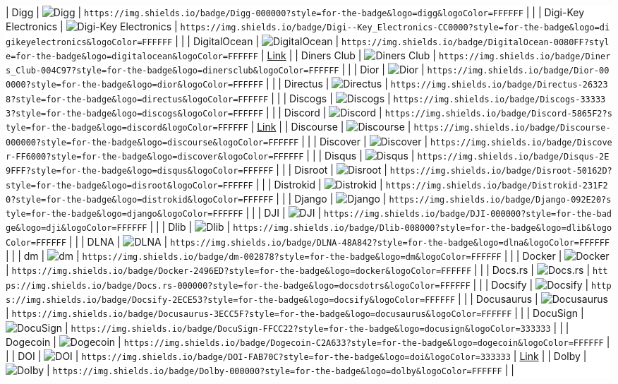 | Digg | ![Digg](https://img.shields.io/badge/Digg-000000?style=for-the-badge&logo=digg&logoColor=FFFFFF) | `https://img.shields.io/badge/Digg-000000?style=for-the-badge&logo=digg&logoColor=FFFFFF` |   |
| Digi-Key Electronics | ![Digi-Key Electronics](https://img.shields.io/badge/Digi--Key_Electronics-CC0000?style=for-the-badge&logo=digikeyelectronics&logoColor=FFFFFF) | `https://img.shields.io/badge/Digi--Key_Electronics-CC0000?style=for-the-badge&logo=digikeyelectronics&logoColor=FFFFFF` |   |
| DigitalOcean | ![DigitalOcean](https://img.shields.io/badge/DigitalOcean-0080FF?style=for-the-badge&logo=digitalocean&logoColor=FFFFFF) | `https://img.shields.io/badge/DigitalOcean-0080FF?style=for-the-badge&logo=digitalocean&logoColor=FFFFFF` | [Link](https://www.digitalocean.com/press/) |
| Diners Club | ![Diners Club](https://img.shields.io/badge/Diners_Club-004C97?style=for-the-badge&logo=dinersclub&logoColor=FFFFFF) | `https://img.shields.io/badge/Diners_Club-004C97?style=for-the-badge&logo=dinersclub&logoColor=FFFFFF` |   |
| Dior | ![Dior](https://img.shields.io/badge/Dior-000000?style=for-the-badge&logo=dior&logoColor=FFFFFF) | `https://img.shields.io/badge/Dior-000000?style=for-the-badge&logo=dior&logoColor=FFFFFF` |   |
| Directus | ![Directus](https://img.shields.io/badge/Directus-263238?style=for-the-badge&logo=directus&logoColor=FFFFFF) | `https://img.shields.io/badge/Directus-263238?style=for-the-badge&logo=directus&logoColor=FFFFFF` |   |
| Discogs | ![Discogs](https://img.shields.io/badge/Discogs-333333?style=for-the-badge&logo=discogs&logoColor=FFFFFF) | `https://img.shields.io/badge/Discogs-333333?style=for-the-badge&logo=discogs&logoColor=FFFFFF` |   |
| Discord | ![Discord](https://img.shields.io/badge/Discord-5865F2?style=for-the-badge&logo=discord&logoColor=FFFFFF) | `https://img.shields.io/badge/Discord-5865F2?style=for-the-badge&logo=discord&logoColor=FFFFFF` | [Link](https://discord.com/branding) |
| Discourse | ![Discourse](https://img.shields.io/badge/Discourse-000000?style=for-the-badge&logo=discourse&logoColor=FFFFFF) | `https://img.shields.io/badge/Discourse-000000?style=for-the-badge&logo=discourse&logoColor=FFFFFF` |   |
| Discover | ![Discover](https://img.shields.io/badge/Discover-FF6000?style=for-the-badge&logo=discover&logoColor=FFFFFF) | `https://img.shields.io/badge/Discover-FF6000?style=for-the-badge&logo=discover&logoColor=FFFFFF` |   |
| Disqus | ![Disqus](https://img.shields.io/badge/Disqus-2E9FFF?style=for-the-badge&logo=disqus&logoColor=FFFFFF) | `https://img.shields.io/badge/Disqus-2E9FFF?style=for-the-badge&logo=disqus&logoColor=FFFFFF` |   |
| Disroot | ![Disroot](https://img.shields.io/badge/Disroot-50162D?style=for-the-badge&logo=disroot&logoColor=FFFFFF) | `https://img.shields.io/badge/Disroot-50162D?style=for-the-badge&logo=disroot&logoColor=FFFFFF` |   |
| Distrokid | ![Distrokid](https://img.shields.io/badge/Distrokid-231F20?style=for-the-badge&logo=distrokid&logoColor=FFFFFF) | `https://img.shields.io/badge/Distrokid-231F20?style=for-the-badge&logo=distrokid&logoColor=FFFFFF` |   |
| Django | ![Django](https://img.shields.io/badge/Django-092E20?style=for-the-badge&logo=django&logoColor=FFFFFF) | `https://img.shields.io/badge/Django-092E20?style=for-the-badge&logo=django&logoColor=FFFFFF` |   |
| DJI | ![DJI](https://img.shields.io/badge/DJI-000000?style=for-the-badge&logo=dji&logoColor=FFFFFF) | `https://img.shields.io/badge/DJI-000000?style=for-the-badge&logo=dji&logoColor=FFFFFF` |   |
| Dlib | ![Dlib](https://img.shields.io/badge/Dlib-008000?style=for-the-badge&logo=dlib&logoColor=FFFFFF) | `https://img.shields.io/badge/Dlib-008000?style=for-the-badge&logo=dlib&logoColor=FFFFFF` |   |
| DLNA | ![DLNA](https://img.shields.io/badge/DLNA-48A842?style=for-the-badge&logo=dlna&logoColor=FFFFFF) | `https://img.shields.io/badge/DLNA-48A842?style=for-the-badge&logo=dlna&logoColor=FFFFFF` |   |
| dm | ![dm](https://img.shields.io/badge/dm-002878?style=for-the-badge&logo=dm&logoColor=FFFFFF) | `https://img.shields.io/badge/dm-002878?style=for-the-badge&logo=dm&logoColor=FFFFFF` |   |
| Docker | ![Docker](https://img.shields.io/badge/Docker-2496ED?style=for-the-badge&logo=docker&logoColor=FFFFFF) | `https://img.shields.io/badge/Docker-2496ED?style=for-the-badge&logo=docker&logoColor=FFFFFF` |   |
| Docs.rs | ![Docs.rs](https://img.shields.io/badge/Docs.rs-000000?style=for-the-badge&logo=docsdotrs&logoColor=FFFFFF) | `https://img.shields.io/badge/Docs.rs-000000?style=for-the-badge&logo=docsdotrs&logoColor=FFFFFF` |   |
| Docsify | ![Docsify](https://img.shields.io/badge/Docsify-2ECE53?style=for-the-badge&logo=docsify&logoColor=FFFFFF) | `https://img.shields.io/badge/Docsify-2ECE53?style=for-the-badge&logo=docsify&logoColor=FFFFFF` |   |
| Docusaurus | ![Docusaurus](https://img.shields.io/badge/Docusaurus-3ECC5F?style=for-the-badge&logo=docusaurus&logoColor=FFFFFF) | `https://img.shields.io/badge/Docusaurus-3ECC5F?style=for-the-badge&logo=docusaurus&logoColor=FFFFFF` |   |
| DocuSign | ![DocuSign](https://img.shields.io/badge/DocuSign-FFCC22?style=for-the-badge&logo=docusign&logoColor=333333) | `https://img.shields.io/badge/DocuSign-FFCC22?style=for-the-badge&logo=docusign&logoColor=333333` |   |
| Dogecoin | ![Dogecoin](https://img.shields.io/badge/Dogecoin-C2A633?style=for-the-badge&logo=dogecoin&logoColor=FFFFFF) | `https://img.shields.io/badge/Dogecoin-C2A633?style=for-the-badge&logo=dogecoin&logoColor=FFFFFF` |   |
| DOI | ![DOI](https://img.shields.io/badge/DOI-FAB70C?style=for-the-badge&logo=doi&logoColor=333333) | `https://img.shields.io/badge/DOI-FAB70C?style=for-the-badge&logo=doi&logoColor=333333` | [Link](https://www.doi.org/resources/130718-trademark-policy.pdf) |
| Dolby | ![Dolby](https://img.shields.io/badge/Dolby-000000?style=for-the-badge&logo=dolby&logoColor=FFFFFF) | `https://img.shields.io/badge/Dolby-000000?style=for-the-badge&logo=dolby&logoColor=FFFFFF` |   |